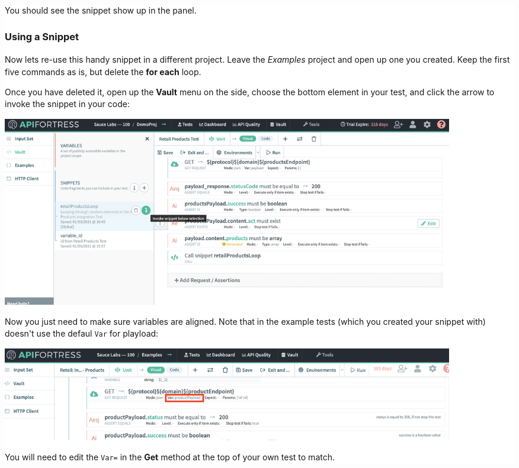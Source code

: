 You should see the snippet show up in the panel.

### Using a Snippet
Now lets re-use this handy snippet in a different project. Leave the _Examples_ project and open up one you created. Keep the first five commands as is, but delete the **for each** loop.

Once you have deleted it, open up the **Vault** menu on the side, choose the bottom element in your test, and click the arrow to invoke the snippet in your code:

<img src="assets/API3.04D.png" alt="Invoke Snippet" width="750"/>

Now you just need to make sure variables are aligned. Note that in the example tests (which you created your snippet with) doesn't use the defaul `Var` for playload:

<img src="assets/API3.04G.png" alt="The payload var" width="750"/>

You will need to edit the `Var=` in the **Get** method at the top of your own test to match.
